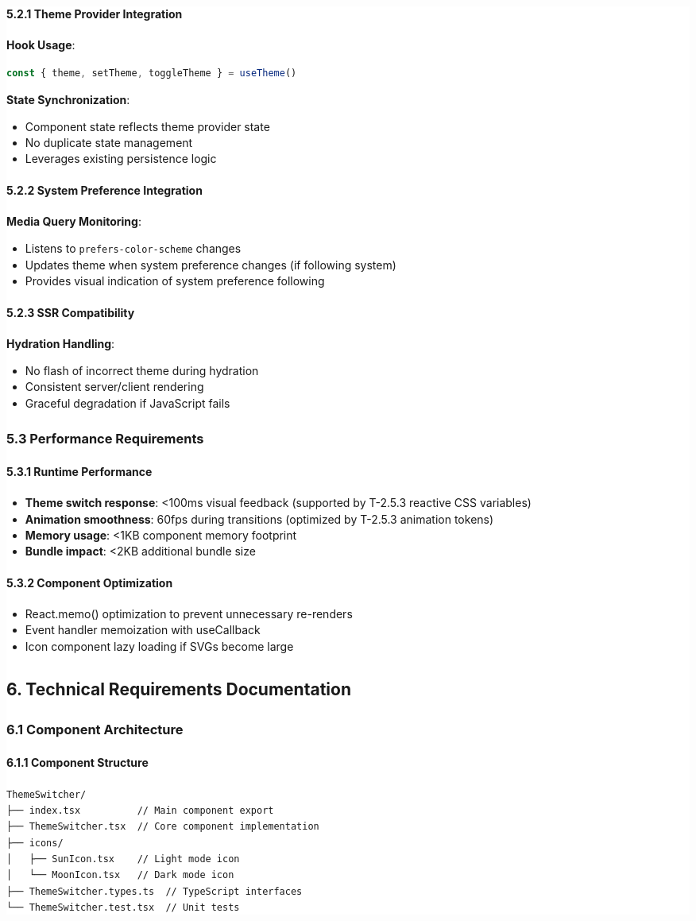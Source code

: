 #### 5.2.1 Theme Provider Integration
**Hook Usage**:
```typescript
const { theme, setTheme, toggleTheme } = useTheme()
```

**State Synchronization**:
- Component state reflects theme provider state
- No duplicate state management
- Leverages existing persistence logic

#### 5.2.2 System Preference Integration
**Media Query Monitoring**:
- Listens to `prefers-color-scheme` changes
- Updates theme when system preference changes (if following system)
- Provides visual indication of system preference following

#### 5.2.3 SSR Compatibility
**Hydration Handling**:
- No flash of incorrect theme during hydration
- Consistent server/client rendering
- Graceful degradation if JavaScript fails

### 5.3 Performance Requirements

#### 5.3.1 Runtime Performance
- **Theme switch response**: <100ms visual feedback (supported by T-2.5.3 reactive CSS variables)
- **Animation smoothness**: 60fps during transitions (optimized by T-2.5.3 animation tokens)
- **Memory usage**: <1KB component memory footprint
- **Bundle impact**: <2KB additional bundle size

#### 5.3.2 Component Optimization
- React.memo() optimization to prevent unnecessary re-renders
- Event handler memoization with useCallback
- Icon component lazy loading if SVGs become large

## 6. Technical Requirements Documentation

### 6.1 Component Architecture

#### 6.1.1 Component Structure
```
ThemeSwitcher/
├── index.tsx          // Main component export
├── ThemeSwitcher.tsx  // Core component implementation
├── icons/
│   ├── SunIcon.tsx    // Light mode icon
│   └── MoonIcon.tsx   // Dark mode icon
├── ThemeSwitcher.types.ts  // TypeScript interfaces
└── ThemeSwitcher.test.tsx  // Unit tests
```
